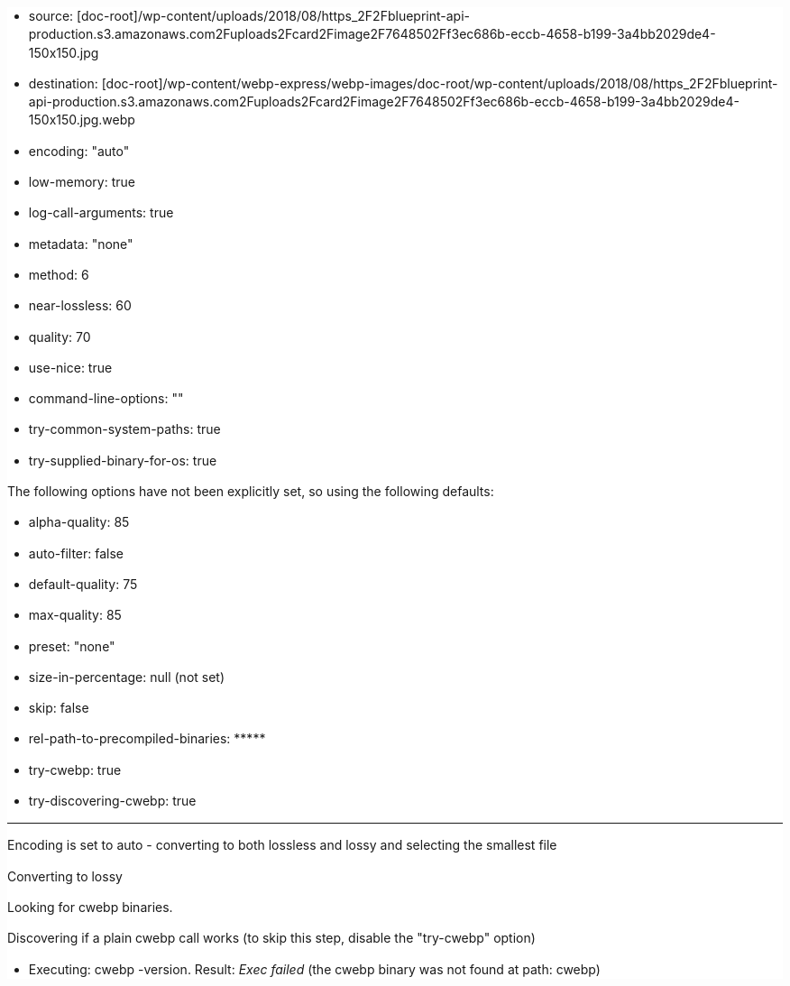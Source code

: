 - source: [doc-root]/wp-content/uploads/2018/08/https_2F2Fblueprint-api-production.s3.amazonaws.com2Fuploads2Fcard2Fimage2F7648502Ff3ec686b-eccb-4658-b199-3a4bb2029de4-150x150.jpg

- destination: [doc-root]/wp-content/webp-express/webp-images/doc-root/wp-content/uploads/2018/08/https_2F2Fblueprint-api-production.s3.amazonaws.com2Fuploads2Fcard2Fimage2F7648502Ff3ec686b-eccb-4658-b199-3a4bb2029de4-150x150.jpg.webp

- encoding: "auto"

- low-memory: true

- log-call-arguments: true

- metadata: "none"

- method: 6

- near-lossless: 60

- quality: 70

- use-nice: true

- command-line-options: ""

- try-common-system-paths: true

- try-supplied-binary-for-os: true


The following options have not been explicitly set, so using the following defaults:

- alpha-quality: 85

- auto-filter: false

- default-quality: 75

- max-quality: 85

- preset: "none"

- size-in-percentage: null (not set)

- skip: false

- rel-path-to-precompiled-binaries: *****

- try-cwebp: true

- try-discovering-cwebp: true

------------


Encoding is set to auto - converting to both lossless and lossy and selecting the smallest file


Converting to lossy

Looking for cwebp binaries.

Discovering if a plain cwebp call works (to skip this step, disable the "try-cwebp" option)

- Executing: cwebp -version. Result: *Exec failed* (the cwebp binary was not found at path: cwebp)
